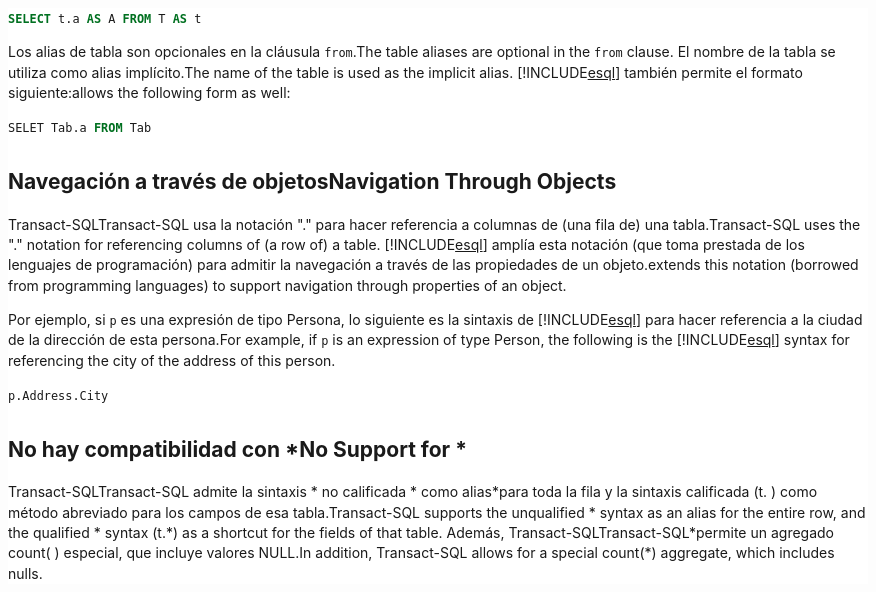 ```sql  
SELECT t.a AS A FROM T AS t
```  
  
 <span data-ttu-id="60558-160">Los alias de tabla son opcionales en la cláusula `from`.</span><span class="sxs-lookup"><span data-stu-id="60558-160">The table aliases are optional in the `from` clause.</span></span> <span data-ttu-id="60558-161">El nombre de la tabla se utiliza como alias implícito.</span><span class="sxs-lookup"><span data-stu-id="60558-161">The name of the table is used as the implicit alias.</span></span> [!INCLUDE[esql](../../../../../../includes/esql-md.md)] <span data-ttu-id="60558-162">también permite el formato siguiente:</span><span class="sxs-lookup"><span data-stu-id="60558-162">allows the following form as well:</span></span>  
  
```sql  
SELET Tab.a FROM Tab
```  
  
## <a name="navigation-through-objects"></a><span data-ttu-id="60558-163">Navegación a través de objetos</span><span class="sxs-lookup"><span data-stu-id="60558-163">Navigation Through Objects</span></span>  
 <span data-ttu-id="60558-164">Transact-SQLTransact-SQL usa la notación "." para hacer referencia a columnas de (una fila de) una tabla.</span><span class="sxs-lookup"><span data-stu-id="60558-164">Transact-SQL uses the "." notation for referencing columns of (a row of) a table.</span></span> [!INCLUDE[esql](../../../../../../includes/esql-md.md)] <span data-ttu-id="60558-165">amplía esta notación (que toma prestada de los lenguajes de programación) para admitir la navegación a través de las propiedades de un objeto.</span><span class="sxs-lookup"><span data-stu-id="60558-165">extends this notation (borrowed from programming languages) to support navigation through properties of an object.</span></span>  
  
 <span data-ttu-id="60558-166">Por ejemplo, si `p` es una expresión de tipo Persona, lo siguiente es la sintaxis de [!INCLUDE[esql](../../../../../../includes/esql-md.md)] para hacer referencia a la ciudad de la dirección de esta persona.</span><span class="sxs-lookup"><span data-stu-id="60558-166">For example, if `p` is an expression of type Person, the following is the [!INCLUDE[esql](../../../../../../includes/esql-md.md)] syntax for referencing the city of the address of this person.</span></span>  
  
```sql  
p.Address.City
```  
  
## <a name="no-support-for-"></a><span data-ttu-id="60558-167">No hay compatibilidad con \*</span><span class="sxs-lookup"><span data-stu-id="60558-167">No Support for \*</span></span>  
 <span data-ttu-id="60558-168">Transact-SQLTransact-SQL admite la sintaxis \* no calificada \* como alias\*para toda la fila y la sintaxis calificada (t. ) como método abreviado para los campos de esa tabla.</span><span class="sxs-lookup"><span data-stu-id="60558-168">Transact-SQL supports the unqualified \* syntax as an alias for the entire row, and the qualified \* syntax (t.\*) as a shortcut for the fields of that table.</span></span> <span data-ttu-id="60558-169">Además, Transact-SQLTransact-SQL\*permite un agregado count( ) especial, que incluye valores NULL.</span><span class="sxs-lookup"><span data-stu-id="60558-169">In addition, Transact-SQL allows for a special count(\*) aggregate, which includes nulls.</span></span>  
  